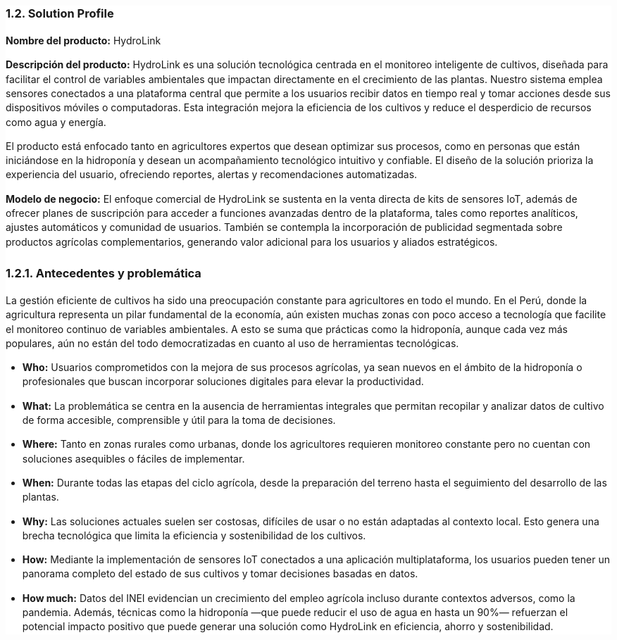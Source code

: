 ### 1.2. Solution Profile

**Nombre del producto:** HydroLink

**Descripción del producto:** HydroLink es una solución tecnológica centrada en el monitoreo inteligente de cultivos, diseñada para facilitar el control de variables ambientales que impactan directamente en el crecimiento de las plantas. Nuestro sistema emplea sensores conectados a una plataforma central que permite a los usuarios recibir datos en tiempo real y tomar acciones desde sus dispositivos móviles o computadoras. Esta integración mejora la eficiencia de los cultivos y reduce el desperdicio de recursos como agua y energía.

El producto está enfocado tanto en agricultores expertos que desean optimizar sus procesos, como en personas que están iniciándose en la hidroponía y desean un acompañamiento tecnológico intuitivo y confiable. El diseño de la solución prioriza la experiencia del usuario, ofreciendo reportes, alertas y recomendaciones automatizadas.

**Modelo de negocio:** El enfoque comercial de HydroLink se sustenta en la venta directa de kits de sensores IoT, además de ofrecer planes de suscripción para acceder a funciones avanzadas dentro de la plataforma, tales como reportes analíticos, ajustes automáticos y comunidad de usuarios. También se contempla la incorporación de publicidad segmentada sobre productos agrícolas complementarios, generando valor adicional para los usuarios y aliados estratégicos.

### 1.2.1. Antecedentes y problemática

La gestión eficiente de cultivos ha sido una preocupación constante para agricultores en todo el mundo. En el Perú, donde la agricultura representa un pilar fundamental de la economía, aún existen muchas zonas con poco acceso a tecnología que facilite el monitoreo continuo de variables ambientales. A esto se suma que prácticas como la hidroponía, aunque cada vez más populares, aún no están del todo democratizadas en cuanto al uso de herramientas tecnológicas.

- **Who:** Usuarios comprometidos con la mejora de sus procesos agrícolas, ya sean nuevos en el ámbito de la hidroponía o profesionales que buscan incorporar soluciones digitales para elevar la productividad.

- **What:** La problemática se centra en la ausencia de herramientas integrales que permitan recopilar y analizar datos de cultivo de forma accesible, comprensible y útil para la toma de decisiones.

- **Where:** Tanto en zonas rurales como urbanas, donde los agricultores requieren monitoreo constante pero no cuentan con soluciones asequibles o fáciles de implementar.

- **When:** Durante todas las etapas del ciclo agrícola, desde la preparación del terreno hasta el seguimiento del desarrollo de las plantas.

- **Why:** Las soluciones actuales suelen ser costosas, difíciles de usar o no están adaptadas al contexto local. Esto genera una brecha tecnológica que limita la eficiencia y sostenibilidad de los cultivos.

- **How:** Mediante la implementación de sensores IoT conectados a una aplicación multiplataforma, los usuarios pueden tener un panorama completo del estado de sus cultivos y tomar decisiones basadas en datos.

- **How much:** Datos del INEI evidencian un crecimiento del empleo agrícola incluso durante contextos adversos, como la pandemia. Además, técnicas como la hidroponía —que puede reducir el uso de agua en hasta un 90%— refuerzan el potencial impacto positivo que puede generar una solución como HydroLink en eficiencia, ahorro y sostenibilidad.
